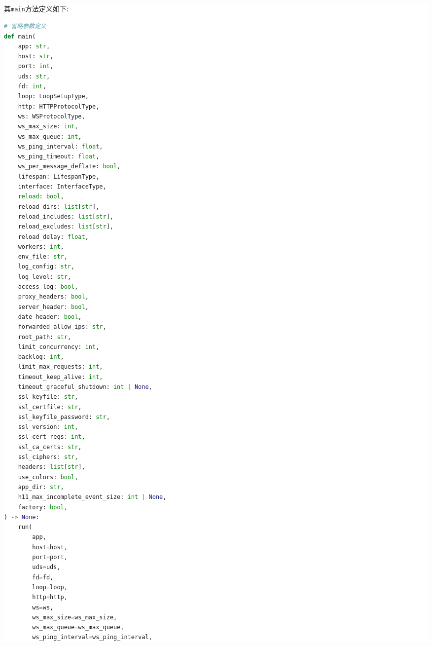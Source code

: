 其`main`方法定义如下:
```python
# 省略参数定义
def main(
    app: str,
    host: str,
    port: int,
    uds: str,
    fd: int,
    loop: LoopSetupType,
    http: HTTPProtocolType,
    ws: WSProtocolType,
    ws_max_size: int,
    ws_max_queue: int,
    ws_ping_interval: float,
    ws_ping_timeout: float,
    ws_per_message_deflate: bool,
    lifespan: LifespanType,
    interface: InterfaceType,
    reload: bool,
    reload_dirs: list[str],
    reload_includes: list[str],
    reload_excludes: list[str],
    reload_delay: float,
    workers: int,
    env_file: str,
    log_config: str,
    log_level: str,
    access_log: bool,
    proxy_headers: bool,
    server_header: bool,
    date_header: bool,
    forwarded_allow_ips: str,
    root_path: str,
    limit_concurrency: int,
    backlog: int,
    limit_max_requests: int,
    timeout_keep_alive: int,
    timeout_graceful_shutdown: int | None,
    ssl_keyfile: str,
    ssl_certfile: str,
    ssl_keyfile_password: str,
    ssl_version: int,
    ssl_cert_reqs: int,
    ssl_ca_certs: str,
    ssl_ciphers: str,
    headers: list[str],
    use_colors: bool,
    app_dir: str,
    h11_max_incomplete_event_size: int | None,
    factory: bool,
) -> None:
    run(
        app,
        host=host,
        port=port,
        uds=uds,
        fd=fd,
        loop=loop,
        http=http,
        ws=ws,
        ws_max_size=ws_max_size,
        ws_max_queue=ws_max_queue,
        ws_ping_interval=ws_ping_interval,
```